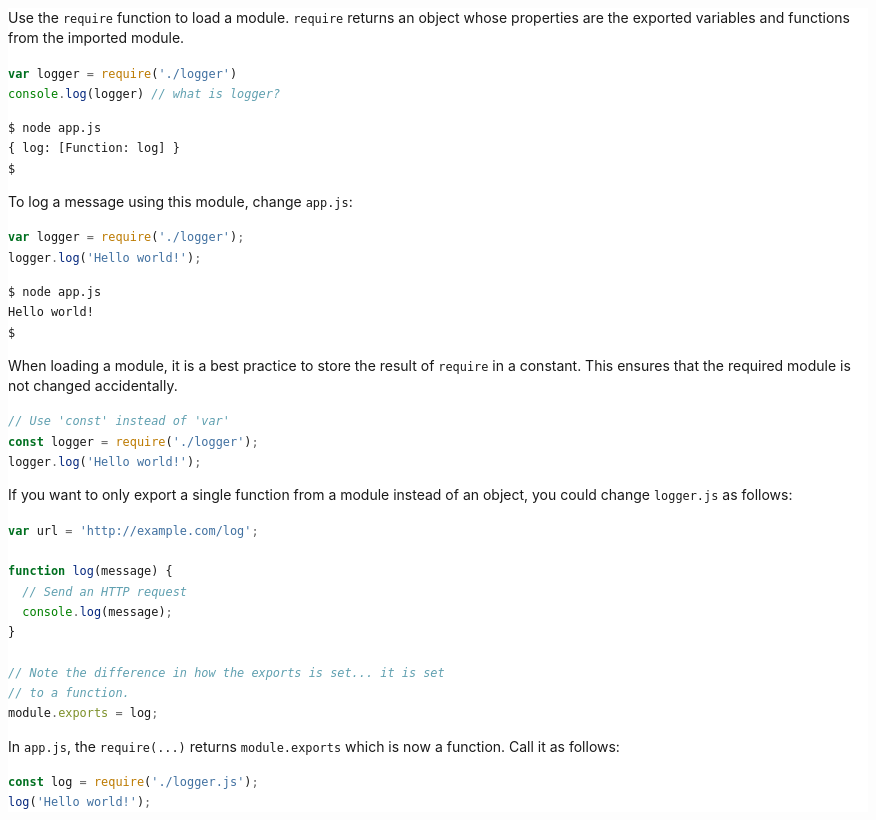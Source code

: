 Use the `require` function to load a module. `require` returns an object
whose properties are the exported variables and functions from the
imported module.

```javascript
var logger = require('./logger')
console.log(logger) // what is logger?
```

```shell
$ node app.js
{ log: [Function: log] }
$
```

To log a message using this module, change `app.js`:

```javascript
var logger = require('./logger');
logger.log('Hello world!');
```

```shell
$ node app.js
Hello world!
$
```

When loading a module, it is a best practice to store the result of `require` in
a constant. This ensures that the required module is not changed
accidentally.

```javascript
// Use 'const' instead of 'var'
const logger = require('./logger');
logger.log('Hello world!');
```

If you want to only export a single function from a module instead of
an object, you could change `logger.js` as follows:

```javascript
var url = 'http://example.com/log';

function log(message) {
  // Send an HTTP request
  console.log(message);
}

// Note the difference in how the exports is set... it is set
// to a function.
module.exports = log;
```

In `app.js`, the `require(...)` returns `module.exports` which is now a function.
Call it as follows:

```javascript
const log = require('./logger.js');
log('Hello world!');
```

